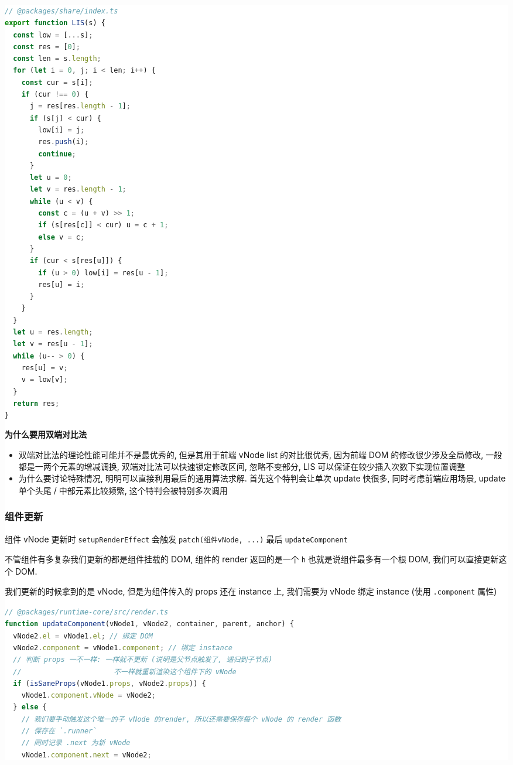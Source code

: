   ```ts
  // @packages/share/index.ts
  export function LIS(s) {
    const low = [...s];
    const res = [0];
    const len = s.length;
    for (let i = 0, j; i < len; i++) {
      const cur = s[i];
      if (cur !== 0) {
        j = res[res.length - 1];
        if (s[j] < cur) {
          low[i] = j;
          res.push(i);
          continue;
        }
        let u = 0;
        let v = res.length - 1;
        while (u < v) {
          const c = (u + v) >> 1;
          if (s[res[c]] < cur) u = c + 1;
          else v = c;
        }
        if (cur < s[res[u]]) {
          if (u > 0) low[i] = res[u - 1];
          res[u] = i;
        }
      }
    }
    let u = res.length;
    let v = res[u - 1];
    while (u-- > 0) {
      res[u] = v;
      v = low[v];
    }
    return res;
  }
  ```

**为什么要用双端对比法**

- 双端对比法的理论性能可能并不是最优秀的, 但是其用于前端 vNode list 的对比很优秀, 因为前端 DOM 的修改很少涉及全局修改, 一般都是一两个元素的增减调换, 双端对比法可以快速锁定修改区间, 忽略不变部分, LIS 可以保证在较少插入次数下实现位置调整
- 为什么要讨论特殊情况, 明明可以直接利用最后的通用算法求解. 首先这个特判会让单次 update 快很多, 同时考虑前端应用场景, update 单个头尾 / 中部元素比较频繁, 这个特判会被特别多次调用

### 组件更新

组件 vNode 更新时 `setupRenderEffect` 会触发 `patch(组件vNode, ...)` 最后 `updateComponent`

不管组件有多复杂我们更新的都是组件挂载的 DOM, 组件的 render 返回的是一个 `h` 也就是说组件最多有一个根 DOM, 我们可以直接更新这个 DOM.

我们更新的时候拿到的是 vNode, 但是为组件传入的 props 还在 instance 上, 我们需要为 vNode 绑定 instance (使用 `.component` 属性)

```ts
// @packages/runtime-core/src/render.ts
function updateComponent(vNode1, vNode2, container, parent, anchor) {
  vNode2.el = vNode1.el; // 绑定 DOM
  vNode2.component = vNode1.component; // 绑定 instance
  // 判断 props 一不一样: 一样就不更新 (说明是父节点触发了, 递归到子节点)
  //                      不一样就重新渲染这个组件下的 vNode
  if (isSameProps(vNode1.props, vNode2.props)) {
    vNode1.component.vNode = vNode2;
  } else {
    // 我们要手动触发这个唯一的子 vNode 的render, 所以还需要保存每个 vNode 的 render 函数
    // 保存在 `.runner`
    // 同时记录 .next 为新 vNode
    vNode1.component.next = vNode2;
```